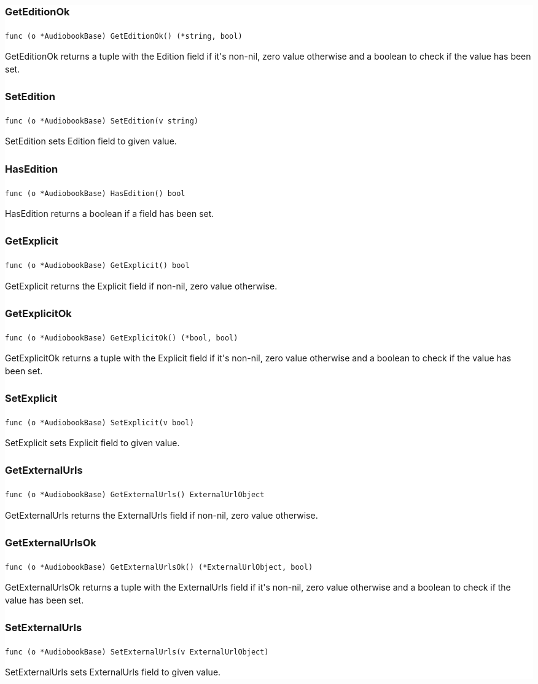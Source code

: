 ### GetEditionOk

`func (o *AudiobookBase) GetEditionOk() (*string, bool)`

GetEditionOk returns a tuple with the Edition field if it's non-nil, zero value otherwise
and a boolean to check if the value has been set.

### SetEdition

`func (o *AudiobookBase) SetEdition(v string)`

SetEdition sets Edition field to given value.

### HasEdition

`func (o *AudiobookBase) HasEdition() bool`

HasEdition returns a boolean if a field has been set.

### GetExplicit

`func (o *AudiobookBase) GetExplicit() bool`

GetExplicit returns the Explicit field if non-nil, zero value otherwise.

### GetExplicitOk

`func (o *AudiobookBase) GetExplicitOk() (*bool, bool)`

GetExplicitOk returns a tuple with the Explicit field if it's non-nil, zero value otherwise
and a boolean to check if the value has been set.

### SetExplicit

`func (o *AudiobookBase) SetExplicit(v bool)`

SetExplicit sets Explicit field to given value.


### GetExternalUrls

`func (o *AudiobookBase) GetExternalUrls() ExternalUrlObject`

GetExternalUrls returns the ExternalUrls field if non-nil, zero value otherwise.

### GetExternalUrlsOk

`func (o *AudiobookBase) GetExternalUrlsOk() (*ExternalUrlObject, bool)`

GetExternalUrlsOk returns a tuple with the ExternalUrls field if it's non-nil, zero value otherwise
and a boolean to check if the value has been set.

### SetExternalUrls

`func (o *AudiobookBase) SetExternalUrls(v ExternalUrlObject)`

SetExternalUrls sets ExternalUrls field to given value.
